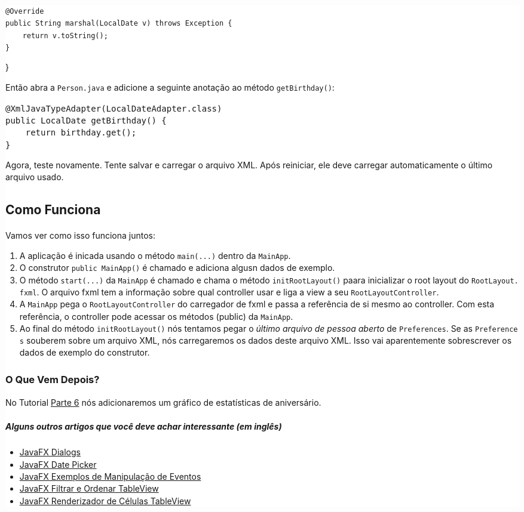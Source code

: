 	@Override
	public String marshal(LocalDate v) throws Exception {
		return v.toString();
	}
}
</pre>

Então abra a `Person.java` e adicione a seguinte anotação ao método `getBirthday()`:

<pre class="prettyprint lang-java">
@XmlJavaTypeAdapter(LocalDateAdapter.class)
public LocalDate getBirthday() {
    return birthday.get();
}
</pre>

Agora, teste novamente. Tente salvar e carregar o arquivo XML. Após reiniciar, ele deve carregar automaticamente o último arquivo usado.



## Como Funciona


Vamos ver como isso funciona juntos:

1. A aplicação é inicada usando o método `main(...)` dentro da `MainApp`.
2. O construtor `public MainApp()` é chamado e adiciona algusn dados de exemplo.
3. O método `start(...)` da `MainApp` é chamado e chama o método `initRootLayout()` paara inicializar o root layout do `RootLayout.fxml`. O arquivo fxml tem a informação sobre qual controller usar e liga a view a seu `RootLayoutController`. 
4. A `MainApp` pega o `RootLayoutController` do carregador de fxml e passa a referência de si mesmo ao controller. Com esta referência, o controller pode acessar os métodos (public) da `MainApp`.
5. Ao final do método `initRootLayout()` nós tentamos pegar o *último arquivo de pessoa aberto* de `Preferences`. Se as `Preferences` souberem sobre um arquivo XML, nós carregaremos os dados deste arquivo XML. Isso vai aparentemente sobrescrever os dados de exemplo do construtor. 


### O Que Vem Depois?

No Tutorial [Parte 6](/pt/library/javafx-tutorial/part6/) nós adicionaremos um gráfico de estatísticas de aniversário.


##### Alguns outros artigos que você deve achar interessante (em inglês)

* [JavaFX Dialogs](/blog/javafx-8-dialogs/)
* [JavaFX Date Picker](/blog/javafx-8-date-picker/)
* [JavaFX Exemplos de Manipulação de Eventos](/blog/javafx-8-event-handling-examples/)
* [JavaFX Filtrar e Ordenar TableView](/blog/javafx-8-tableview-sorting-filtering/)
* [JavaFX Renderizador de Células TableView](/blog/javafx-8-tableview-cell-renderer/)
